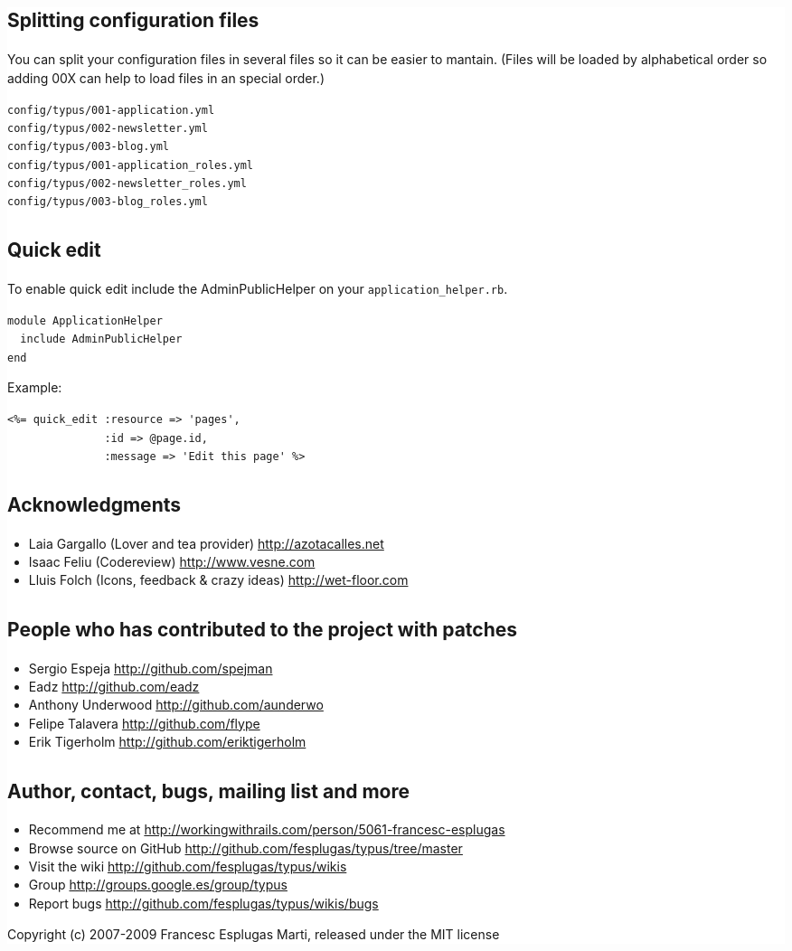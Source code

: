 ## Splitting configuration files

You can split your configuration files in several files so it can be easier 
to mantain. (Files will be loaded by alphabetical order so adding 00X can 
help to load files in an special order.)

    config/typus/001-application.yml
    config/typus/002-newsletter.yml
    config/typus/003-blog.yml
    config/typus/001-application_roles.yml
    config/typus/002-newsletter_roles.yml
    config/typus/003-blog_roles.yml

## Quick edit

To enable quick edit include the AdminPublicHelper on your 
`application_helper.rb`.

    module ApplicationHelper
      include AdminPublicHelper
    end

Example:

    <%= quick_edit :resource => 'pages', 
                   :id => @page.id, 
                   :message => 'Edit this page' %>

## Acknowledgments

- Laia Gargallo (Lover and tea provider) <http://azotacalles.net>
- Isaac Feliu (Codereview) <http://www.vesne.com>
- Lluis Folch (Icons, feedback & crazy ideas) <http://wet-floor.com>

## People who has contributed to the project with patches

- Sergio Espeja <http://github.com/spejman>
- Eadz <http://github.com/eadz>
- Anthony Underwood <http://github.com/aunderwo>
- Felipe Talavera <http://github.com/flype>
- Erik Tigerholm <http://github.com/eriktigerholm>

## Author, contact, bugs, mailing list and more

- Recommend me at <http://workingwithrails.com/person/5061-francesc-esplugas>
- Browse source on GitHub <http://github.com/fesplugas/typus/tree/master>
- Visit the wiki <http://github.com/fesplugas/typus/wikis>
- Group <http://groups.google.es/group/typus>
- Report bugs <http://github.com/fesplugas/typus/wikis/bugs>

Copyright (c) 2007-2009 Francesc Esplugas Marti, released under the 
MIT license
